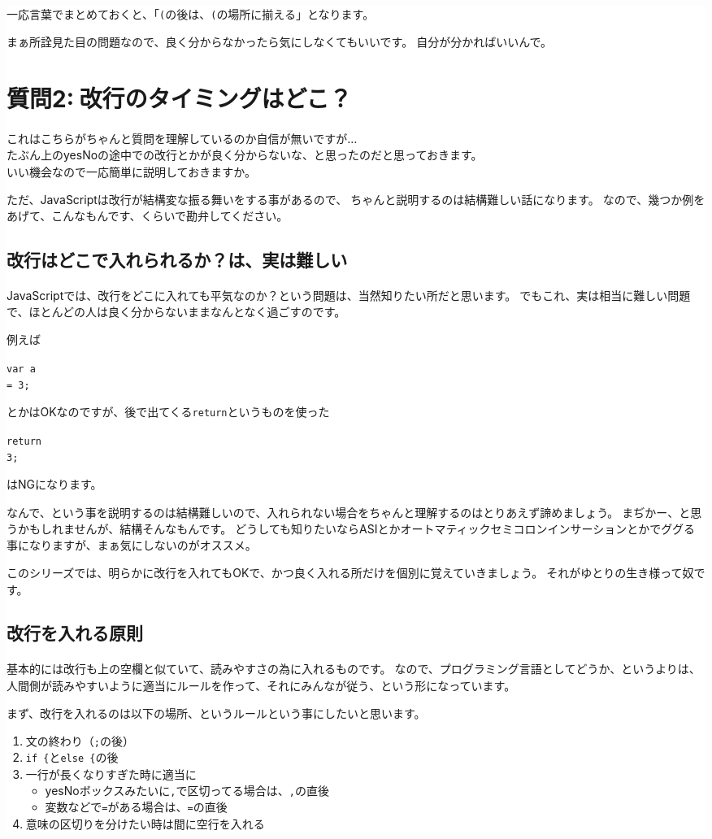 一応言葉でまとめておくと、「`(`の後は、`(`の場所に揃える」となります。

まぁ所詮見た目の問題なので、良く分からなかったら気にしなくてもいいです。
自分が分かればいいんで。

# 質問2: 改行のタイミングはどこ？

これはこちらがちゃんと質問を理解しているのか自信が無いですが…  
たぶん上のyesNoの途中での改行とかが良く分からないな、と思ったのだと思っておきます。  
いい機会なので一応簡単に説明しておきますか。

ただ、JavaScriptは改行が結構変な振る舞いをする事があるので、
ちゃんと説明するのは結構難しい話になります。
なので、幾つか例をあげて、こんなもんです、くらいで勘弁してください。


## 改行はどこで入れられるか？は、実は難しい

JavaScriptでは、改行をどこに入れても平気なのか？という問題は、当然知りたい所だと思います。
でもこれ、実は相当に難しい問題で、ほとんどの人は良く分からないままなんとなく過ごすのです。

例えば

```
var a
= 3;
```

とかはOKなのですが、後で出てくる`return`というものを使った

```
return
3;
```

はNGになります。

なんで、という事を説明するのは結構難しいので、入れられない場合をちゃんと理解するのはとりあえず諦めましょう。
まぢかー、と思うかもしれませんが、結構そんなもんです。
どうしても知りたいならASIとかオートマティックセミコロンインサーションとかでググる事になりますが、まぁ気にしないのがオススメ。

このシリーズでは、明らかに改行を入れてもOKで、かつ良く入れる所だけを個別に覚えていきましょう。
それがゆとりの生き様って奴です。


## 改行を入れる原則


基本的には改行も上の空欄と似ていて、読みやすさの為に入れるものです。
なので、プログラミング言語としてどうか、というよりは、
人間側が読みやすいように適当にルールを作って、それにみんなが従う、という形になっています。

まず、改行を入れるのは以下の場所、というルールという事にしたいと思います。

1. 文の終わり（`;`の後）
2. `if {`と`else {`の後
3. 一行が長くなりすぎた時に適当に
   - yesNoボックスみたいに`,`で区切ってる場合は、`,`の直後
   - 変数などで`=`がある場合は、`=`の直後
4. 意味の区切りを分けたい時は間に空行を入れる
